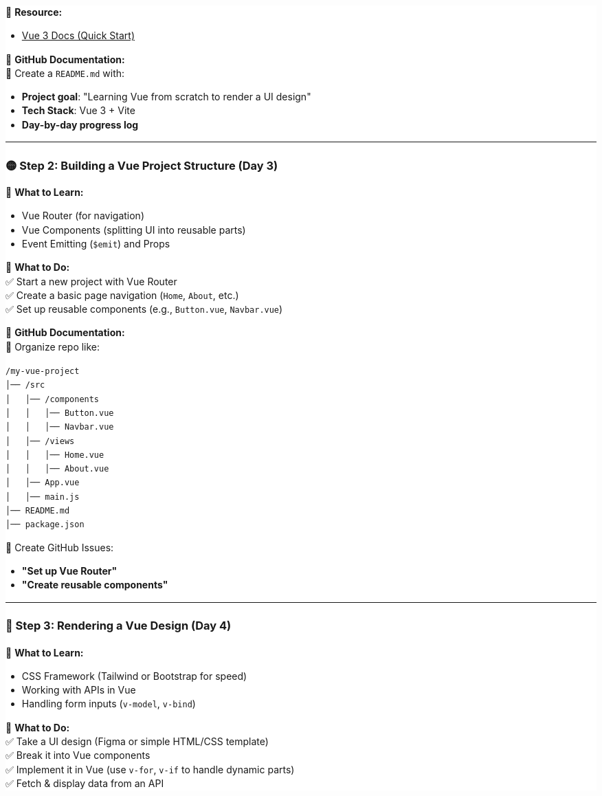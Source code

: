 🔹 **Resource:**  
- [Vue 3 Docs (Quick Start)](https://vuejs.org/guide/introduction.html)  

🔹 **GitHub Documentation:**  
📝 Create a `README.md` with:  
- **Project goal**: "Learning Vue from scratch to render a UI design"  
- **Tech Stack**: Vue 3 + Vite  
- **Day-by-day progress log**  

---

### **🟡 Step 2: Building a Vue Project Structure (Day 3)**  
🔹 **What to Learn:**  
- Vue Router (for navigation)  
- Vue Components (splitting UI into reusable parts)  
- Event Emitting (`$emit`) and Props  

🔹 **What to Do:**  
✅ Start a new project with Vue Router  
✅ Create a basic page navigation (`Home`, `About`, etc.)  
✅ Set up reusable components (e.g., `Button.vue`, `Navbar.vue`)  

🔹 **GitHub Documentation:**  
📌 Organize repo like:  
```
/my-vue-project
│── /src
│   │── /components
│   │   │── Button.vue
│   │   │── Navbar.vue
│   │── /views
│   │   │── Home.vue
│   │   │── About.vue
│   │── App.vue
│   │── main.js
│── README.md
│── package.json
```
📌 Create GitHub Issues:  
- **"Set up Vue Router"**  
- **"Create reusable components"**  

---

### **🔵 Step 3: Rendering a Vue Design (Day 4)**  
🔹 **What to Learn:**  
- CSS Framework (Tailwind or Bootstrap for speed)  
- Working with APIs in Vue  
- Handling form inputs (`v-model`, `v-bind`)  

🔹 **What to Do:**  
✅ Take a UI design (Figma or simple HTML/CSS template)  
✅ Break it into Vue components  
✅ Implement it in Vue (use `v-for`, `v-if` to handle dynamic parts)  
✅ Fetch & display data from an API  
